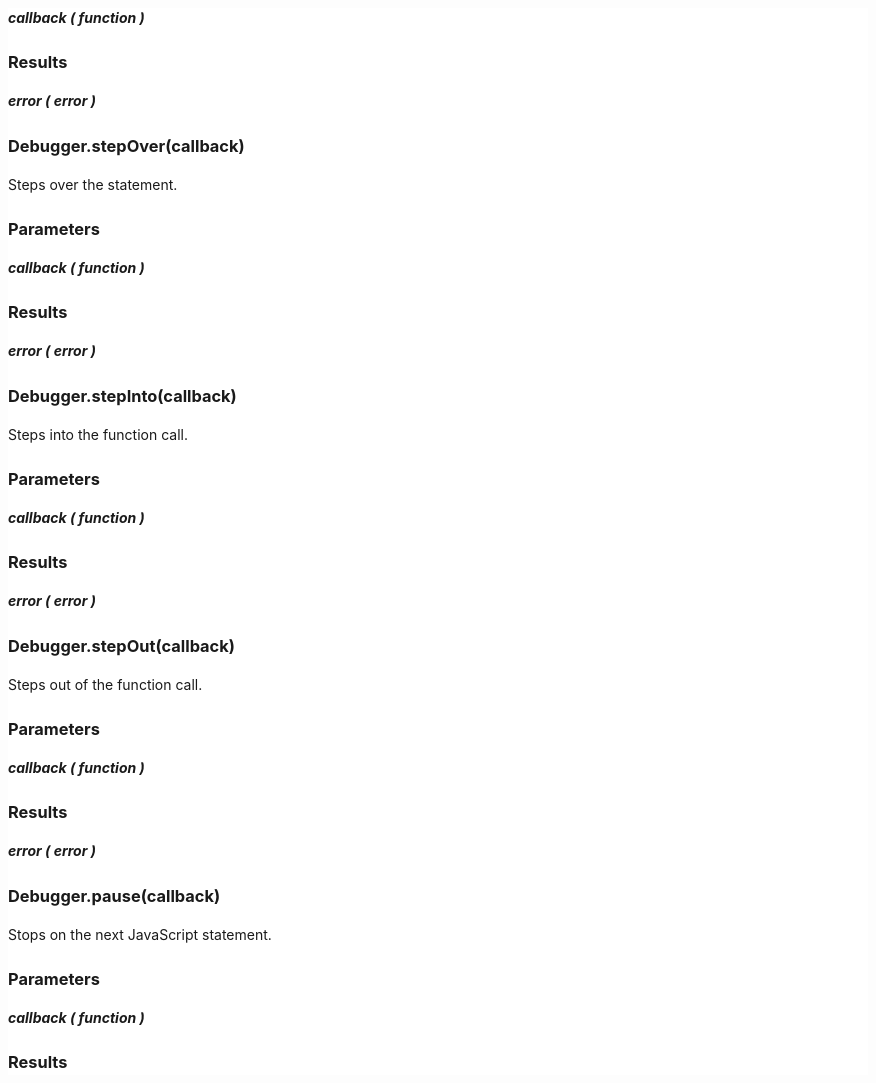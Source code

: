 _**callback ( function )**_<br>

### Results

_**error ( error )**_<br>


### Debugger.stepOver(callback)

Steps over the statement.

### Parameters

_**callback ( function )**_<br>

### Results

_**error ( error )**_<br>


### Debugger.stepInto(callback)

Steps into the function call.

### Parameters

_**callback ( function )**_<br>

### Results

_**error ( error )**_<br>


### Debugger.stepOut(callback)

Steps out of the function call.

### Parameters

_**callback ( function )**_<br>

### Results

_**error ( error )**_<br>


### Debugger.pause(callback)

Stops on the next JavaScript statement.

### Parameters

_**callback ( function )**_<br>

### Results
